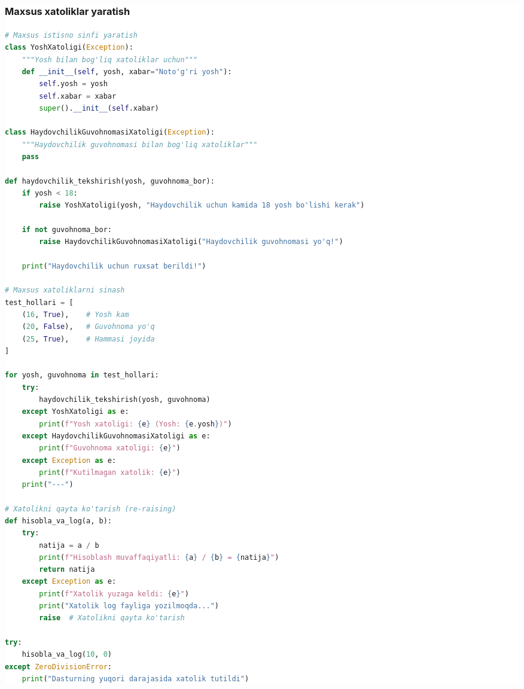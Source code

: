 ### Maxsus xatoliklar yaratish

```python
# Maxsus istisno sinfi yaratish
class YoshXatoligi(Exception):
    """Yosh bilan bog'liq xatoliklar uchun"""
    def __init__(self, yosh, xabar="Noto'g'ri yosh"):
        self.yosh = yosh
        self.xabar = xabar
        super().__init__(self.xabar)

class HaydovchilikGuvohnomasiXatoligi(Exception):
    """Haydovchilik guvohnomasi bilan bog'liq xatoliklar"""
    pass

def haydovchilik_tekshirish(yosh, guvohnoma_bor):
    if yosh < 18:
        raise YoshXatoligi(yosh, "Haydovchilik uchun kamida 18 yosh bo'lishi kerak")
    
    if not guvohnoma_bor:
        raise HaydovchilikGuvohnomasiXatoligi("Haydovchilik guvohnomasi yo'q!")
    
    print("Haydovchilik uchun ruxsat berildi!")

# Maxsus xatoliklarni sinash
test_hollari = [
    (16, True),    # Yosh kam
    (20, False),   # Guvohnoma yo'q
    (25, True),    # Hammasi joyida
]

for yosh, guvohnoma in test_hollari:
    try:
        haydovchilik_tekshirish(yosh, guvohnoma)
    except YoshXatoligi as e:
        print(f"Yosh xatoligi: {e} (Yosh: {e.yosh})")
    except HaydovchilikGuvohnomasiXatoligi as e:
        print(f"Guvohnoma xatoligi: {e}")
    except Exception as e:
        print(f"Kutilmagan xatolik: {e}")
    print("---")

# Xatolikni qayta ko'tarish (re-raising)
def hisobla_va_log(a, b):
    try:
        natija = a / b
        print(f"Hisoblash muvaffaqiyatli: {a} / {b} = {natija}")
        return natija
    except Exception as e:
        print(f"Xatolik yuzaga keldi: {e}")
        print("Xatolik log fayliga yozilmoqda...")
        raise  # Xatolikni qayta ko'tarish

try:
    hisobla_va_log(10, 0)
except ZeroDivisionError:
    print("Dasturning yuqori darajasida xatolik tutildi")
```
